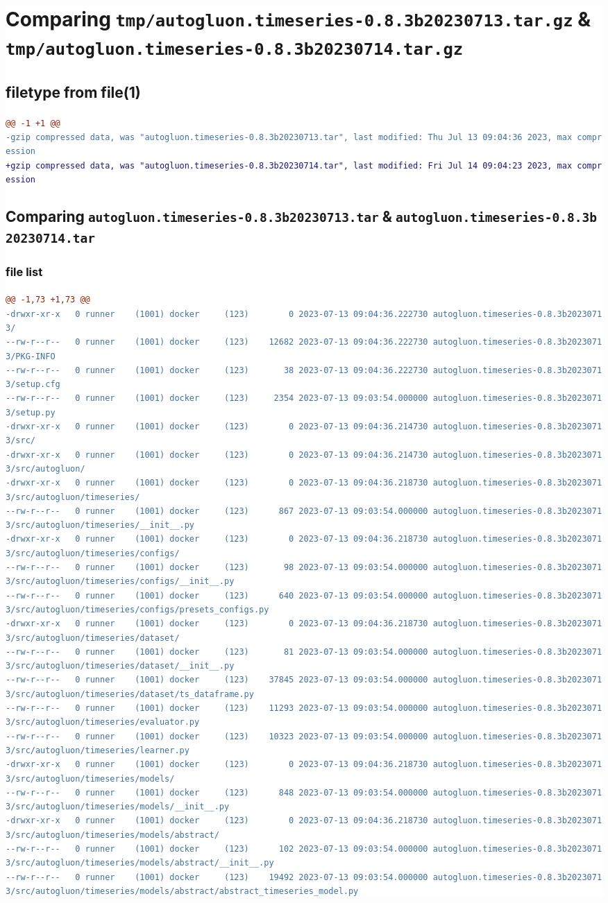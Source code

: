# Comparing `tmp/autogluon.timeseries-0.8.3b20230713.tar.gz` & `tmp/autogluon.timeseries-0.8.3b20230714.tar.gz`

## filetype from file(1)

```diff
@@ -1 +1 @@
-gzip compressed data, was "autogluon.timeseries-0.8.3b20230713.tar", last modified: Thu Jul 13 09:04:36 2023, max compression
+gzip compressed data, was "autogluon.timeseries-0.8.3b20230714.tar", last modified: Fri Jul 14 09:04:23 2023, max compression
```

## Comparing `autogluon.timeseries-0.8.3b20230713.tar` & `autogluon.timeseries-0.8.3b20230714.tar`

### file list

```diff
@@ -1,73 +1,73 @@
-drwxr-xr-x   0 runner    (1001) docker     (123)        0 2023-07-13 09:04:36.222730 autogluon.timeseries-0.8.3b20230713/
--rw-r--r--   0 runner    (1001) docker     (123)    12682 2023-07-13 09:04:36.222730 autogluon.timeseries-0.8.3b20230713/PKG-INFO
--rw-r--r--   0 runner    (1001) docker     (123)       38 2023-07-13 09:04:36.222730 autogluon.timeseries-0.8.3b20230713/setup.cfg
--rw-r--r--   0 runner    (1001) docker     (123)     2354 2023-07-13 09:03:54.000000 autogluon.timeseries-0.8.3b20230713/setup.py
-drwxr-xr-x   0 runner    (1001) docker     (123)        0 2023-07-13 09:04:36.214730 autogluon.timeseries-0.8.3b20230713/src/
-drwxr-xr-x   0 runner    (1001) docker     (123)        0 2023-07-13 09:04:36.214730 autogluon.timeseries-0.8.3b20230713/src/autogluon/
-drwxr-xr-x   0 runner    (1001) docker     (123)        0 2023-07-13 09:04:36.218730 autogluon.timeseries-0.8.3b20230713/src/autogluon/timeseries/
--rw-r--r--   0 runner    (1001) docker     (123)      867 2023-07-13 09:03:54.000000 autogluon.timeseries-0.8.3b20230713/src/autogluon/timeseries/__init__.py
-drwxr-xr-x   0 runner    (1001) docker     (123)        0 2023-07-13 09:04:36.218730 autogluon.timeseries-0.8.3b20230713/src/autogluon/timeseries/configs/
--rw-r--r--   0 runner    (1001) docker     (123)       98 2023-07-13 09:03:54.000000 autogluon.timeseries-0.8.3b20230713/src/autogluon/timeseries/configs/__init__.py
--rw-r--r--   0 runner    (1001) docker     (123)      640 2023-07-13 09:03:54.000000 autogluon.timeseries-0.8.3b20230713/src/autogluon/timeseries/configs/presets_configs.py
-drwxr-xr-x   0 runner    (1001) docker     (123)        0 2023-07-13 09:04:36.218730 autogluon.timeseries-0.8.3b20230713/src/autogluon/timeseries/dataset/
--rw-r--r--   0 runner    (1001) docker     (123)       81 2023-07-13 09:03:54.000000 autogluon.timeseries-0.8.3b20230713/src/autogluon/timeseries/dataset/__init__.py
--rw-r--r--   0 runner    (1001) docker     (123)    37845 2023-07-13 09:03:54.000000 autogluon.timeseries-0.8.3b20230713/src/autogluon/timeseries/dataset/ts_dataframe.py
--rw-r--r--   0 runner    (1001) docker     (123)    11293 2023-07-13 09:03:54.000000 autogluon.timeseries-0.8.3b20230713/src/autogluon/timeseries/evaluator.py
--rw-r--r--   0 runner    (1001) docker     (123)    10323 2023-07-13 09:03:54.000000 autogluon.timeseries-0.8.3b20230713/src/autogluon/timeseries/learner.py
-drwxr-xr-x   0 runner    (1001) docker     (123)        0 2023-07-13 09:04:36.218730 autogluon.timeseries-0.8.3b20230713/src/autogluon/timeseries/models/
--rw-r--r--   0 runner    (1001) docker     (123)      848 2023-07-13 09:03:54.000000 autogluon.timeseries-0.8.3b20230713/src/autogluon/timeseries/models/__init__.py
-drwxr-xr-x   0 runner    (1001) docker     (123)        0 2023-07-13 09:04:36.218730 autogluon.timeseries-0.8.3b20230713/src/autogluon/timeseries/models/abstract/
--rw-r--r--   0 runner    (1001) docker     (123)      102 2023-07-13 09:03:54.000000 autogluon.timeseries-0.8.3b20230713/src/autogluon/timeseries/models/abstract/__init__.py
--rw-r--r--   0 runner    (1001) docker     (123)    19492 2023-07-13 09:03:54.000000 autogluon.timeseries-0.8.3b20230713/src/autogluon/timeseries/models/abstract/abstract_timeseries_model.py
```